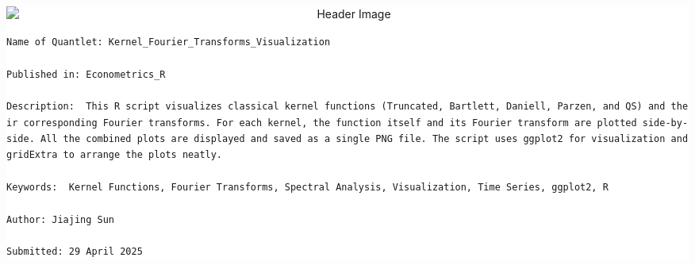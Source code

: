 <div style="margin: 0; padding: 0; text-align: center; border: none;">
<a href="https://quantlet.com" target="_blank" style="text-decoration: none; border: none;">
<img src="https://github.com/StefanGam/test-repo/blob/main/quantlet_design.png?raw=true" alt="Header Image" width="100%" style="margin: 0; padding: 0; display: block; border: none;" />
</a>
</div>

```
Name of Quantlet: Kernel_Fourier_Transforms_Visualization

Published in: Econometrics_R

Description:  This R script visualizes classical kernel functions (Truncated, Bartlett, Daniell, Parzen, and QS) and their corresponding Fourier transforms. For each kernel, the function itself and its Fourier transform are plotted side-by-side. All the combined plots are displayed and saved as a single PNG file. The script uses ggplot2 for visualization and gridExtra to arrange the plots neatly.

Keywords:  Kernel Functions, Fourier Transforms, Spectral Analysis, Visualization, Time Series, ggplot2, R

Author: Jiajing Sun

Submitted: 29 April 2025

```
<div align="center">